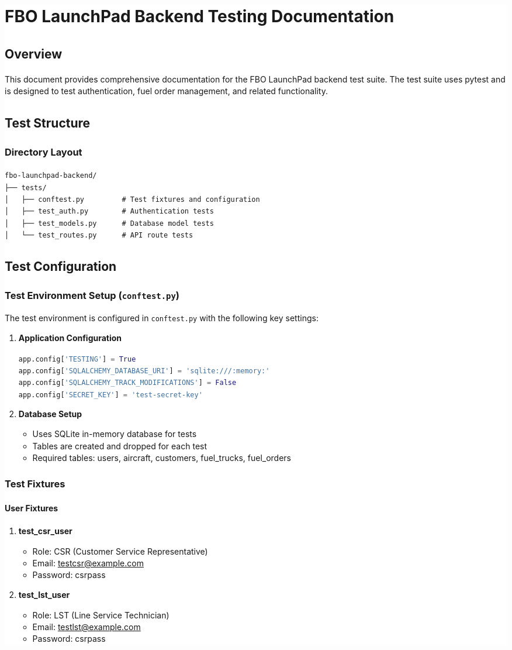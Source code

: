 # FBO LaunchPad Backend Testing Documentation

## Overview

This document provides comprehensive documentation for the FBO LaunchPad backend test suite. The test suite uses pytest and is designed to test authentication, fuel order management, and related functionality.

## Test Structure

### Directory Layout
```
fbo-launchpad-backend/
├── tests/
│   ├── conftest.py         # Test fixtures and configuration
│   ├── test_auth.py        # Authentication tests
│   ├── test_models.py      # Database model tests
│   └── test_routes.py      # API route tests
```

## Test Configuration

### Test Environment Setup (`conftest.py`)

The test environment is configured in `conftest.py` with the following key settings:

1. **Application Configuration**
   ```python
   app.config['TESTING'] = True
   app.config['SQLALCHEMY_DATABASE_URI'] = 'sqlite:///:memory:'
   app.config['SQLALCHEMY_TRACK_MODIFICATIONS'] = False
   app.config['SECRET_KEY'] = 'test-secret-key'
   ```

2. **Database Setup**
   - Uses SQLite in-memory database for tests
   - Tables are created and dropped for each test
   - Required tables: users, aircraft, customers, fuel_trucks, fuel_orders

### Test Fixtures

#### User Fixtures
1. **test_csr_user**
   - Role: CSR (Customer Service Representative)
   - Email: testcsr@example.com
   - Password: csrpass

2. **test_lst_user**
   - Role: LST (Line Service Technician)
   - Email: testlst@example.com
   - Password: csrpass
